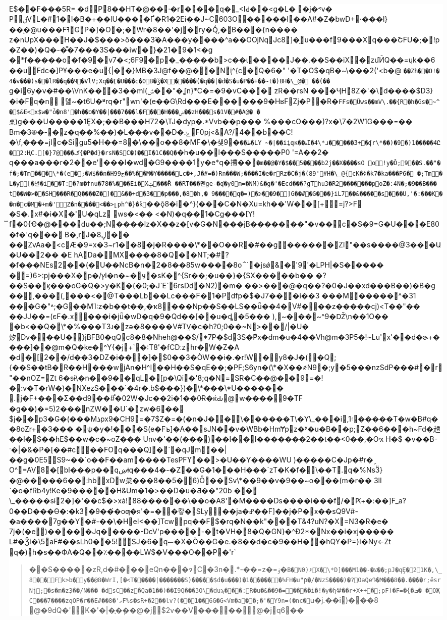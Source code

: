 E$��F���5R= �dP8��HT�@��·�r���q�\_<IԀ��<g�L� �j�˂v� PݪVL�#1�I�B�+��lU����Ґ�R1�2Ei��J~C603O�����I��A#�Z�bwD+· ���l}��֭�@u���FߔGP�]�O�;�Wr�8�� '�j�ry�Q̒,�B���{ո����
z�nUpX���H��J�$���>ő���3֕�A���y����^a��OOjNqJc8]�֣ u���f9���Xq���ՇFU�;�!p�Z��)�Q�-�͌�7���3S���iw�}�21�9�1<�g
 �\*f�����o�f�9�v7�<;6F9�p�\_�����b>c��ɩ����J��.��S��iX�zմӢQ��=ɥk��6
��uFdc�]P¥���e�u{|��}MB�3J@f��@�� N޽i̘^{c�Q�6�" '�T�O$�qB�~\���2('<b�@ `��Zh��O!�4�v���)s��lR��q��ϥ�VlV;Xq��Ӷ� U���c�0B�ǯ�X�����(�q��|�d�S�u�P��+��~t�)BH�\_@� � �(��`g�i6y�v�#��\VnK���3��ml(ݜ��"�ʆn}\*C�=�9�vC��� zR� �rsN
���ҶH8Z�'�\d����$D3}� i�Fq�n 뎵~�t6U�ʶrq�r"wn'�(e��G\Rd� ��E������9�HʁFZj�P�R�`FFs�Ȗws��mV\.��{R�h�Gs�~^�$&E<x$w�"ȱ�n8'�h��ס�Y��|���7���l�F���H���ۻ��zH���s�1V�#�A@� �桌`)g���U�����1ȨX�;��B���H72�\TJ�dyp� .\*Vvb��p��� %���cO���)?x�\7�2W1G���=�� Bm �3֍�-�z�q��%��)�L���v��D�.ݻF0pj<&A?/4��b䷙��C!�\f,���=jIc�Sigu5�H��=8�\��o��8�MF�\�샞9�`�� ظ�LY
~�|��iܻiqĸ��ۀI�4\*ɹ�����ަ3+�ʠr\*��)�9�)1�����4Ը�2:ҢC.[�}ګ���@7{�P�d}�rsN�SC�)��I�1C��Q�`�h�u��l���S�����P0 '=A��2� q���a��� r�2��e'���l�wd�G9����1y�e\*q�摕��`� m��@�Y�$��5�� ��b2j��X����sO
o!y�Ǒ;9��S.��"�f�;�Tm���\*�(e�;�W$��n�H׷�%� �ڇ99�M�Y�����Lc�+,J�#=�)Rn���W;����I�e�rRz�C�j�(89'#H�\_@{cK�ߦ�k7�ka���P6�
�;Tm�L�ƴ[�뎔�i��T:�?m�fnu�78�%���Ei�Xݓ���Ȑ
��RT���멘ge-�q֗�y0m=�NM)&�g�'�Eєd���?gThu3�R2�������poZ�:4N�;�9��B��� t��W�>��SH���R�Q����Z�]�&��+d�3��p���,�8�h,� 9����q�=)�ɝ��9�]G��#�G���}iL7��&���� �s֣���U,'�:���K��n�c�M�+m�'Z�n����<��>լph^�}�ƙ`��ǭ8�i�^}( ���C�N� Xu=kh��'W��[+=j?>F
�S�.x#�i�X�'U�qLz ws�<�� <�N)�q��1�Cg���[Y!܏f�0{Ҽ�@���du��;N����lz�X��z�[v�G�N\���jB�������"�v��c�$�9=G�U���E8 0�f�'q���
B�, rJ�ڸ8��
��ZvAa�<cӔ�9=x�3~r1��8�j�R����\*��O��R�#��g������Zl"��s����@3���Ա�U��2�� �E
hADa�MX����8�Q��NT;�#?�f���NEs2��(�U��NcB�n�2�8��85w����8o΅`�jsǿ&�'9'�LPH|�S���� �
�=)6>:pj���X�p�/ץI�n�~�ӌ�sK�^{Sr��;�u��}�{SX�����b��
�?��S��ϗ���oG�Q�>y�K�(�0;�J`E`6rsDd�N2)�m�
��>���@�q��?�0�J��xd���B��)�B�g ��,���(,���<�@T���Lb��Lc���F�1�Pdfp�$�J7���i��3
���M�����^�31
���G�"˄;�G��MΊ:z�b��t��, �ҡ8���Np��S��LS��ǖ��4�V#���z�����cj)<T��"�� ��JJ��=(єF�.x☍���i�jǖ�wD�q�9�Qd��[��u�ȡ�5���
),~���~^9�Ǆ\n��1O��
�b<��Q�\*�%���T3ɹ�zә�8����V#TV̤�c�h?0;0 ��~N>��/|�U�㶤Dv���U�}jBFB0�qQc8�8�Nheh@��$/\*7P�$d3S�ާPx�dm�u�4��Vh@m�3P5�!~Lu'޴x'��d�ɚ+����]��@m� Q�ke�^Y{�j+`�:T8'�fCDːzhr�W�Z�A �d�[2��/d��3�Ǳ �i�� �]�$0��3�ÒW��i�.�r!W�y8�J�(�Q ;{��S��tB�R��H���wjAn�H^I��H��S�qE��;�PF;S6 yn�(\*�X��҂N9�;y�5���nzSdP���#�r"��nOZ=Zt 6�sɨ\�n��9��qL�[p�\Qi�'8;q�N=SR�C��@��9=�!�:v�T�rW�)�NXezS���`�4r�.b$���})�\*���\*U������
.j�F+���Σ��d9��#֯�02W�Jc��2i�1��0Ɍ�ќԂ@w����9�TF �g��)�=5)2���nZW� �U`�zw�6��
$j��p3�G�(���Mܪpx9�CH9=�7$Z�=�(�n�J��\������T\�Y\_���i,1۽� ����T�w�B#q��8oZr+�3���
�ѱ�y�!���S(e�Fъ]�A��sJN��v�WBb�HmɎpz�ʸ�u�B��p;Z��6���h~Fd�䞸��I�$��hE$��w�c�~oZ��� Unv�'��(� ��)��I��I�������2��t��<0��,�O˒x
H�$
�v��B-ˑ�|�&�P�[��#c��FOq���Q]�`�qJm��|��g�0E5S9~��`o��F��am޾����TesPFϒ��>�U��Y����WU
)�����C�Jp�#r�ܹ
O^=AV8�[bl���p��qښǂq���4�-�Z��G�1���H���`zT�K�f�\��T.q�%NsӞ}�@�����6��:hbxDw枲���8��5�6)Ȫ��Sv\*��9��v�9��~o���(m�r��
3lI `�o�fRb4y!Ke�9�����H&Um�1�>��D� u�Ƌ��"20b ��
\_���� �sɨ2�]�'��c$�>xȧ!88������\��o�A8'�M����Ds����i���f/�Ԗ+�:��]F\_a?0��D���Ө�:�k3�9��́�oƣ�я'�=��컇�SLy��ja�ߝ��F]��j�P�x��sQ9V#-�a����7g��Y�#-��\�HeI<��]Tcw⧉pq��F$�rq�N��k"���T&4?uN?�X=N3�R�e� 7j �(�e)�����Jq���� �- DcV'p����-�t�VH�8�Q�GN}�^Đ2\*�Nx��i�xj�����
L#�Ǯi�\5aF#��sLh0��5!SJ�6�qސ�X�Ò��G�e.�8��d�c�9��H��hQY�P=}i�Ny<-Zt q�)h�s��ФA�Q��٪����LW$�V���O��P�'r`
>��S�����zR,d�#���eQn� ��ɂC�3n�.\*-��=z�=ۏ�`B�N0)۶X�\*D]���M1��-� צ��;pJ�qȨ�21K�,\_8��Fk>b�y��@8�WrI,[�<T�����|�������S)����֐�$d�u���)�1������%FH�u"ƥ�/�NzS����)�?OaQeԴ�M���8��.����r;ӗsrNj;�s�m�zҘ��/N��� �dsC��z�Qa�1��)��I9Q���3O\�duϡ���:R�u�&��9�=���ܑ�i�ǃ�y�ɧ쌒��r+X++�;pF)�F =�{�ܒ�
�OҖ C���7����zqOP�r��E#��8�'ޥF%s�sR+�2��lv?(��1��6G�G<Vm�a��;�'�Y9n=(�nc�`u�j.��i)���8 @�9dQ�'K�'�|�֪�݄��@�j$2v��V�����@�jq6��
 